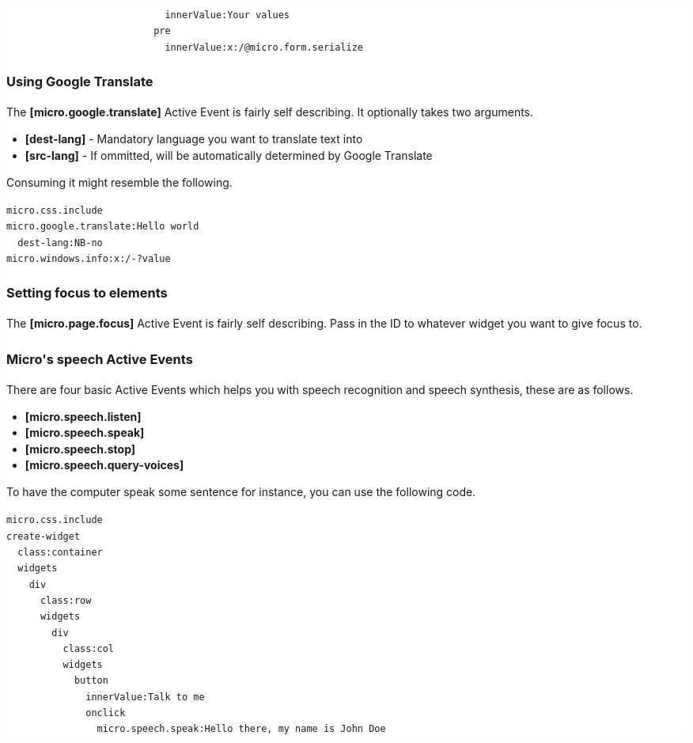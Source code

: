 ```hyperlambda
                            innerValue:Your values
                          pre
                            innerValue:x:/@micro.form.serialize
```

### Using Google Translate

The **[micro.google.translate]** Active Event is fairly self describing. It optionally takes two arguments.

* __[dest-lang]__ - Mandatory language you want to translate text into
* __[src-lang]__ - If ommitted, will be automatically determined by Google Translate

Consuming it might resemble the following.

```hyperlambda
micro.css.include
micro.google.translate:Hello world
  dest-lang:NB-no
micro.windows.info:x:/-?value
```

### Setting focus to elements

The **[micro.page.focus]** Active Event is fairly self describing. Pass in the ID to whatever widget
you want to give focus to.

### Micro's speech Active Events

There are four basic Active Events which helps you with speech recognition and speech synthesis, these are
as follows.

* __[micro.speech.listen]__
* __[micro.speech.speak]__
* __[micro.speech.stop]__
* __[micro.speech.query-voices]__

To have the computer speak some sentence for instance, you can use the following code.

```hyperlambda
micro.css.include
create-widget
  class:container
  widgets
    div
      class:row
      widgets
        div
          class:col
          widgets
            button
              innerValue:Talk to me
              onclick
                micro.speech.speak:Hello there, my name is John Doe
```
